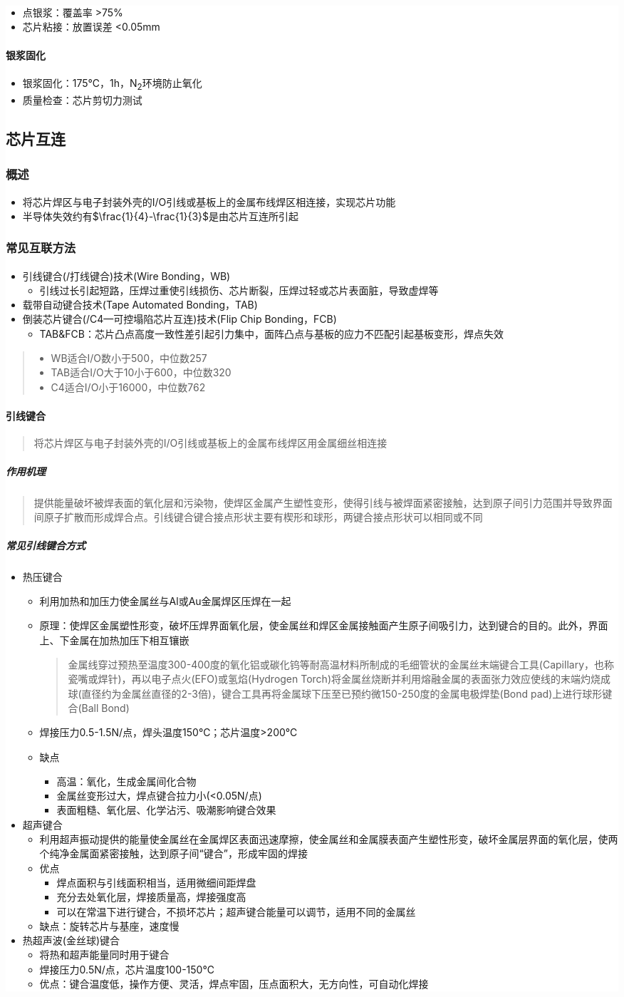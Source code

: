 - 点银浆：覆盖率 >75%
- 芯片粘接：放置误差 <0.05mm

#### 银浆固化

- 银浆固化：175℃，1h，N<sub>2</sub>环境防止氧化
- 质量检查：芯片剪切力测试

## **芯片互连**

### 概述

- 将芯片焊区与电子封装外壳的I/O引线或基板上的金属布线焊区相连接，实现芯片功能
- 半导体失效约有$\frac{1}{4}-\frac{1}{3}$是由芯片互连所引起

### 常见互联方法

- 引线键合(/打线键合)技术(Wire Bonding，WB)
  - 引线过长引起短路，压焊过重使引线损伤、芯片断裂，压焊过轻或芯片表面脏，导致虚焊等
- 载带自动键合技术(Tape Automated Bonding，TAB)
- 倒装芯片键合(/C4—可控塌陷芯片互连)技术(Flip Chip Bonding，FCB)
  - TAB&FCB：芯片凸点高度一致性差引起引力集中，面阵凸点与基板的应力不匹配引起基板变形，焊点失效

> - WB适合I/O数小于500，中位数257
> - TAB适合I/O大于10小于600，中位数320
> - C4适合I/O小于16000，中位数762

#### 引线键合

> 将芯片焊区与电子封装外壳的I/O引线或基板上的金属布线焊区用金属细丝相连接

##### 作用机理

> 提供能量破坏被焊表面的氧化层和污染物，使焊区金属产生塑性变形，使得引线与被焊面紧密接触，达到原子间引力范围并导致界面间原子扩散而形成焊合点。引线键合键合接点形状主要有楔形和球形，两键合接点形状可以相同或不同

##### 常见引线键合方式

- 热压键合
  - 利用加热和加压力使金属丝与Al或Au金属焊区压焊在一起
  
  - 原理：使焊区金属塑性形变，破坏压焊界面氧化层，使金属丝和焊区金属接触面产生原子间吸引力，达到键合的目的。此外，界面上、下金属在加热加压下相互镶嵌
  
    > 金属线穿过预热至温度300-400度的氧化铝或碳化钨等耐高温材料所制成的毛细管状的金属丝末端键合工具(Capillary，也称瓷嘴或焊针)，再以电子点火(EFO)或氢焰(Hydrogen Torch)将金属丝烧断并利用熔融金属的表面张力效应使线的末端灼烧成球(直径约为金属丝直径的2-3倍)，键合工具再将金属球下压至已预约微150-250度的金属电极焊垫(Bond pad)上进行球形键合(Ball Bond)
  
  - 焊接压力0.5-1.5N/点，焊头温度150℃；芯片温度>200℃
  
  - 缺点
    - 高温：氧化，生成金属间化合物
    - 金属丝变形过大，焊点键合拉力小(<0.05N/点)
    - 表面粗糙、氧化层、化学沾污、吸潮影响键合效果
- 超声键合
  - 利用超声振动提供的能量使金属丝在金属焊区表面迅速摩擦，使金属丝和金属膜表面产生塑性形变，破坏金属层界面的氧化层，使两个纯净金属面紧密接触，达到原子间“键合”，形成牢固的焊接
  - 优点
    - 焊点面积与引线面积相当，适用微细间距焊盘
    - 充分去处氧化层，焊接质量高，焊接强度高
    - 可以在常温下进行键合，不损坏芯片；超声键合能量可以调节，适用不同的金属丝
  - 缺点：旋转芯片与基座，速度慢
- 热超声波(金丝球)键合
  - 将热和超声能量同时用于键合
  - 焊接压力0.5N/点，芯片温度100-150℃
  - 优点：键合温度低，操作方便、灵活，焊点牢固，压点面积大，无方向性，可自动化焊接
